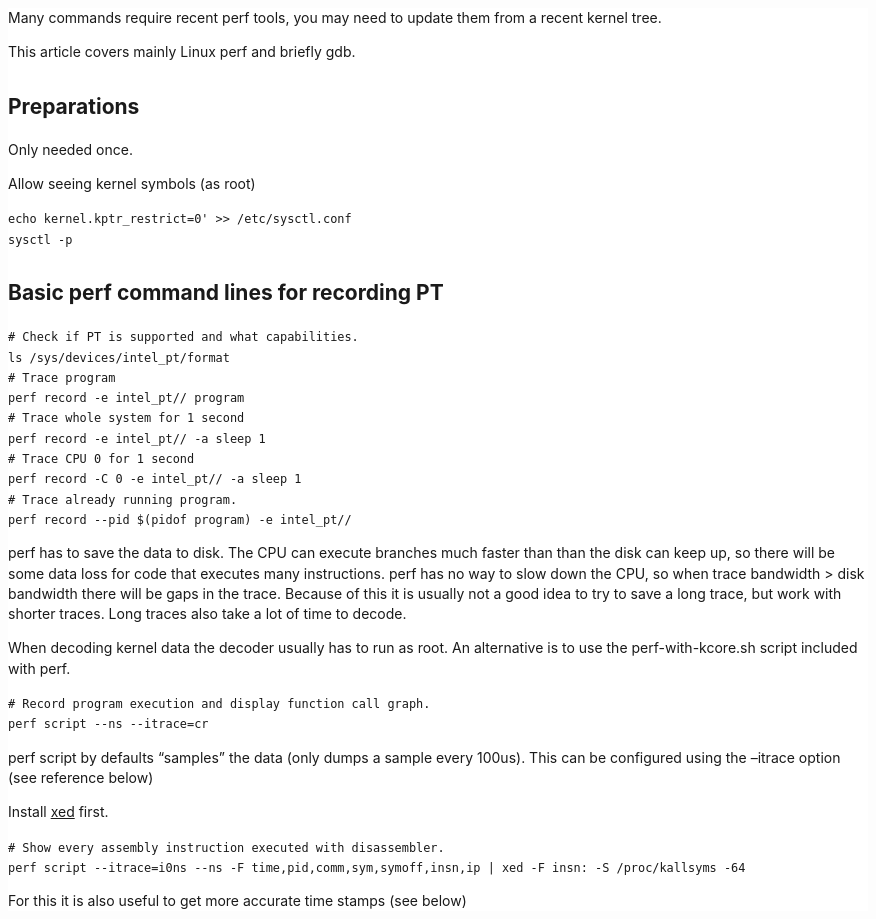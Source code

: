 Many commands require recent perf tools, you may need to update them from a recent kernel tree.

This article covers mainly Linux perf and briefly gdb.

## Preparations


Only needed once.

Allow seeing kernel symbols (as root)

```shell {.line-numbers}
echo kernel.kptr_restrict=0' >> /etc/sysctl.conf
sysctl -p
```

## Basic perf command lines for recording PT

```shell {.line-numbers}
# Check if PT is supported and what capabilities.
ls /sys/devices/intel_pt/format
# Trace program
perf record -e intel_pt// program
# Trace whole system for 1 second
perf record -e intel_pt// -a sleep 1
# Trace CPU 0 for 1 second
perf record -C 0 -e intel_pt// -a sleep 1
# Trace already running program.
perf record --pid $(pidof program) -e intel_pt//
```

perf has to save the data to disk. The CPU can execute branches much faster than than the disk can keep up, so there will be some data loss for code that executes many instructions. perf has no way to slow down the CPU, so when trace bandwidth > disk bandwidth there will be gaps in the trace. Because of this it is usually not a good idea to try to save a long trace, but work with shorter traces. Long traces also take a lot of time to decode.

When decoding kernel data the decoder usually has to run as root.
An alternative is to use the perf-with-kcore.sh script included with perf.

```shell {.line-numbers}
# Record program execution and display function call graph.
perf script --ns --itrace=cr
```

perf script by defaults “samples” the data (only dumps a sample every 100us).
This can be configured using the –itrace option (see reference below)

Install [xed](https://github.com/intelxed/xed) first.

```shell {.line-numbers}
# Show every assembly instruction executed with disassembler.
perf script --itrace=i0ns --ns -F time,pid,comm,sym,symoff,insn,ip | xed -F insn: -S /proc/kallsyms -64
```

For this it is also useful to get more accurate time stamps (see below)
